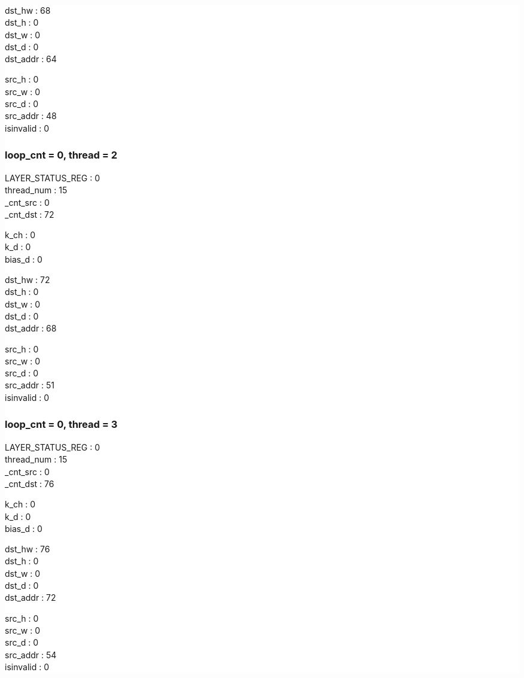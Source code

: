dst_hw : 68  
dst_h : 0  
dst_w : 0  
dst_d : 0  
dst_addr : 64  

src_h : 0  
src_w : 0  
src_d : 0  
src_addr : 48  
isinvalid : 0  

### loop_cnt = 0, thread = 2  

LAYER_STATUS_REG : 0  
thread_num : 15  
_cnt_src : 0  
_cnt_dst : 72  

k_ch : 0  
k_d : 0  
bias_d : 0  

dst_hw : 72  
dst_h : 0  
dst_w : 0  
dst_d : 0  
dst_addr : 68  

src_h : 0  
src_w : 0  
src_d : 0  
src_addr : 51  
isinvalid : 0  

### loop_cnt = 0, thread = 3  

LAYER_STATUS_REG : 0  
thread_num : 15  
_cnt_src : 0  
_cnt_dst : 76  

k_ch : 0  
k_d : 0  
bias_d : 0  

dst_hw : 76  
dst_h : 0  
dst_w : 0  
dst_d : 0  
dst_addr : 72  

src_h : 0  
src_w : 0  
src_d : 0  
src_addr : 54  
isinvalid : 0  
